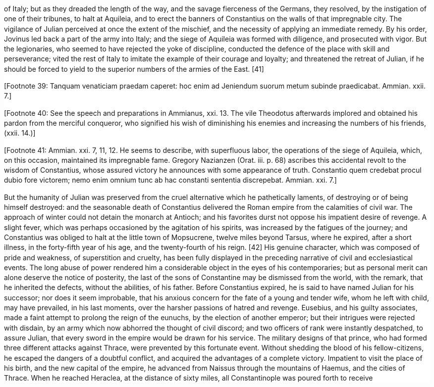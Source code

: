 of Italy; but as they dreaded the length of the way, and the savage
fierceness of the Germans, they resolved, by the instigation of one
of their tribunes, to halt at Aquileia, and to erect the banners of
Constantius on the walls of that impregnable city. The vigilance of
Julian perceived at once the extent of the mischief, and the necessity
of applying an immediate remedy. By his order, Jovinus led back a
part of the army into Italy; and the siege of Aquileia was formed with
diligence, and prosecuted with vigor. But the legionaries, who seemed to
have rejected the yoke of discipline, conducted the defence of the place
with skill and perseverance; vited the rest of Italy to imitate the
example of their courage and loyalty; and threatened the retreat of
Julian, if he should be forced to yield to the superior numbers of the
armies of the East. [41]

[Footnote 39: Tanquam venaticiam praedam caperet: hoc enim ad Jeniendum
suorum metum subinde praedicabat. Ammian. xxii. 7.]

[Footnote 40: See the speech and preparations in Ammianus, xxi. 13.
The vile Theodotus afterwards implored and obtained his pardon from the
merciful conqueror, who signified his wish of diminishing his enemies
and increasing the numbers of his friends, (xxii. 14.)]

[Footnote 41: Ammian. xxi. 7, 11, 12. He seems to describe, with
superfluous labor, the operations of the siege of Aquileia, which, on
this occasion, maintained its impregnable fame. Gregory Nazianzen
(Orat. iii. p. 68) ascribes this accidental revolt to the wisdom of
Constantius, whose assured victory he announces with some appearance of
truth. Constantio quem credebat procul dubio fore victorem; nemo enim
omnium tunc ab hac constanti sententia discrepebat. Ammian. xxi. 7.]

But the humanity of Julian was preserved from the cruel alternative
which he pathetically laments, of destroying or of being himself
destroyed: and the seasonable death of Constantius delivered the Roman
empire from the calamities of civil war. The approach of winter could
not detain the monarch at Antioch; and his favorites durst not oppose
his impatient desire of revenge. A slight fever, which was perhaps
occasioned by the agitation of his spirits, was increased by the
fatigues of the journey; and Constantius was obliged to halt at the
little town of Mopsucrene, twelve miles beyond Tarsus, where he expired,
after a short illness, in the forty-fifth year of his age, and the
twenty-fourth of his reign. [42] His genuine character, which was
composed of pride and weakness, of superstition and cruelty, has been
fully displayed in the preceding narrative of civil and ecclesiastical
events. The long abuse of power rendered him a considerable object in
the eyes of his contemporaries; but as personal merit can alone deserve
the notice of posterity, the last of the sons of Constantine may
be dismissed from the world, with the remark, that he inherited the
defects, without the abilities, of his father. Before Constantius
expired, he is said to have named Julian for his successor; nor does it
seem improbable, that his anxious concern for the fate of a young and
tender wife, whom he left with child, may have prevailed, in his last
moments, over the harsher passions of hatred and revenge. Eusebius, and
his guilty associates, made a faint attempt to prolong the reign of the
eunuchs, by the election of another emperor; but their intrigues were
rejected with disdain, by an army which now abhorred the thought of
civil discord; and two officers of rank were instantly despatched, to
assure Julian, that every sword in the empire would be drawn for his
service. The military designs of that prince, who had formed three
different attacks against Thrace, were prevented by this fortunate
event. Without shedding the blood of his fellow-citizens, he escaped
the dangers of a doubtful conflict, and acquired the advantages of a
complete victory. Impatient to visit the place of his birth, and the new
capital of the empire, he advanced from Naissus through the mountains
of Haemus, and the cities of Thrace. When he reached Heraclea, at the
distance of sixty miles, all Constantinople was poured forth to receive
